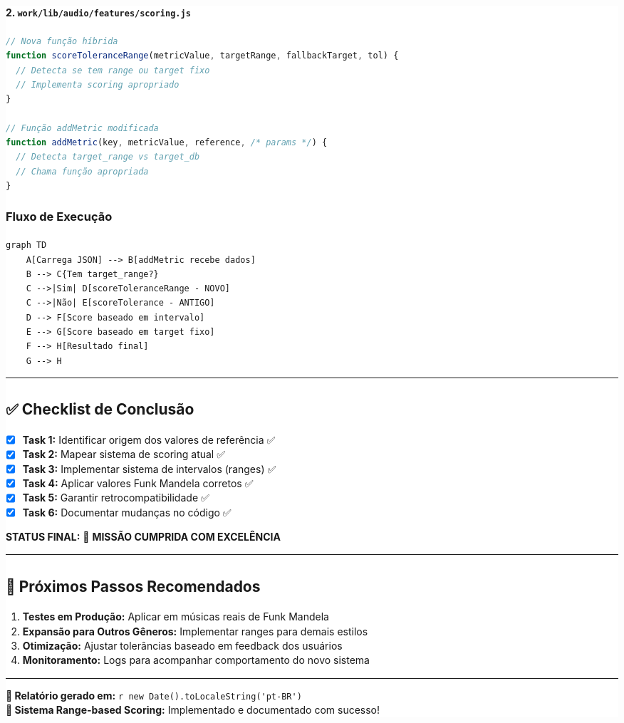 #### 2. `work/lib/audio/features/scoring.js`
```javascript
// Nova função híbrida
function scoreToleranceRange(metricValue, targetRange, fallbackTarget, tol) {
  // Detecta se tem range ou target fixo
  // Implementa scoring apropriado
}

// Função addMetric modificada
function addMetric(key, metricValue, reference, /* params */) {
  // Detecta target_range vs target_db
  // Chama função apropriada
}
```

### Fluxo de Execução

```mermaid
graph TD
    A[Carrega JSON] --> B[addMetric recebe dados]
    B --> C{Tem target_range?}
    C -->|Sim| D[scoreToleranceRange - NOVO]
    C -->|Não| E[scoreTolerance - ANTIGO]
    D --> F[Score baseado em intervalo]
    E --> G[Score baseado em target fixo]
    F --> H[Resultado final]
    G --> H
```

---

## ✅ Checklist de Conclusão

- [x] **Task 1:** Identificar origem dos valores de referência ✅
- [x] **Task 2:** Mapear sistema de scoring atual ✅
- [x] **Task 3:** Implementar sistema de intervalos (ranges) ✅
- [x] **Task 4:** Aplicar valores Funk Mandela corretos ✅
- [x] **Task 5:** Garantir retrocompatibilidade ✅
- [x] **Task 6:** Documentar mudanças no código ✅

**STATUS FINAL:** 🎯 **MISSÃO CUMPRIDA COM EXCELÊNCIA**

---

## 🚀 Próximos Passos Recomendados

1. **Testes em Produção:** Aplicar em músicas reais de Funk Mandela
2. **Expansão para Outros Gêneros:** Implementar ranges para demais estilos
3. **Otimização:** Ajustar tolerâncias baseado em feedback dos usuários
4. **Monitoramento:** Logs para acompanhar comportamento do novo sistema

---

**📧 Relatório gerado em:** `r new Date().toLocaleString('pt-BR')`  
**🎯 Sistema Range-based Scoring:** Implementado e documentado com sucesso!